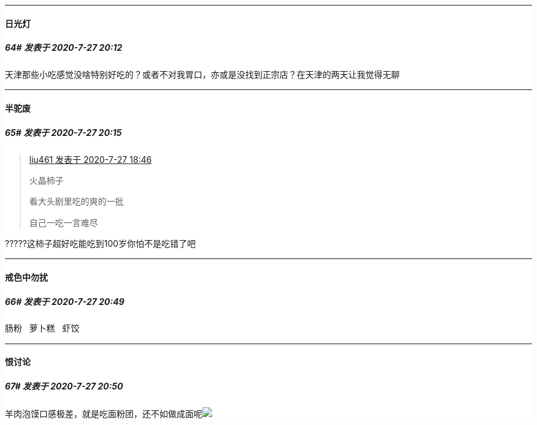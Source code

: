 


-----

####  日光灯  
##### 64#       发表于 2020-7-27 20:12




天津那些小吃感觉没啥特别好吃的？或者不对我胃口，亦或是没找到正宗店？在天津的两天让我觉得无聊







-----

####  半驼废  
##### 65#       发表于 2020-7-27 20:15



<blockquote><a href="httphttps://bbs.saraba1st.com/2b/forum.php?mod=redirect&amp;goto=findpost&amp;pid=48231502&amp;ptid=1951771" target="_blank">liu461 发表于 2020-7-27 18:46</a>

火晶柿子

看大头剧里吃的爽的一批

自己一吃一言难尽</blockquote>
?????这柿子超好吃能吃到100岁你怕不是吃错了吧







-----

####  戒色中勿扰  
##### 66#       发表于 2020-7-27 20:49




肠粉   萝卜糕   虾饺  








-----

####  恨讨论  
##### 67#       发表于 2020-7-27 20:50




羊肉泡馍口感极差，就是吃面粉团，还不如做成面呢<img src="https://static.saraba1st.com/image/smiley/face2017/001.png" referrerpolicy="no-referrer">
